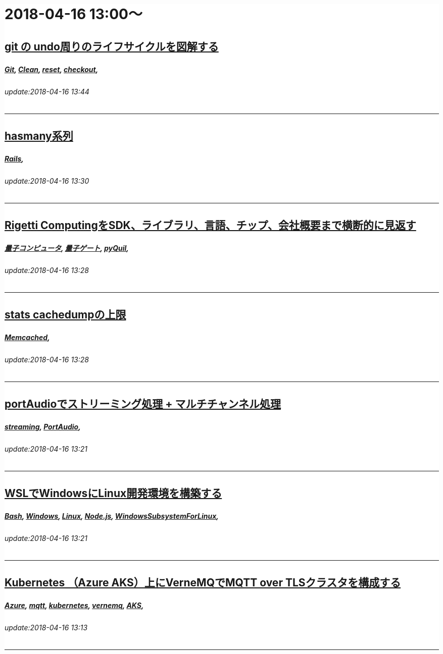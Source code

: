 


# 2018-04-16 13:00～
## [git の undo周りのライフサイクルを図解する](https://qiita.com/chase0213/items/da7bce5512394c73e0de)
##### [Git](https://qiita.com/tags/Git), [Clean](https://qiita.com/tags/Clean), [reset](https://qiita.com/tags/reset), [checkout](https://qiita.com/tags/checkout), 
###### update:2018-04-16 13:44
---
## [hasmany系列](https://qiita.com/takahiro1127/items/be658ad29e6f221387ec)
##### [Rails](https://qiita.com/tags/Rails), 
###### update:2018-04-16 13:30
---
## [Rigetti ComputingをSDK、ライブラリ、言語、チップ、会社概要まで横断的に見返す](https://qiita.com/YuichiroMinato/items/78763e8e718ea894a548)
##### [量子コンピュータ](https://qiita.com/tags/量子コンピュータ), [量子ゲート](https://qiita.com/tags/量子ゲート), [pyQuil](https://qiita.com/tags/pyQuil), 
###### update:2018-04-16 13:28
---
## [stats cachedumpの上限](https://qiita.com/eslar/items/fe2230f50ff397378c17)
##### [Memcached](https://qiita.com/tags/Memcached), 
###### update:2018-04-16 13:28
---
## [portAudioでストリーミング処理 + マルチチャンネル処理](https://qiita.com/m-masaki72/items/1afbae2828ae65653d80)
##### [streaming](https://qiita.com/tags/streaming), [PortAudio](https://qiita.com/tags/PortAudio), 
###### update:2018-04-16 13:21
---
## [WSLでWindowsにLinux開発環境を構築する](https://qiita.com/taquaki-satwo/items/b379a141492ce8927deb)
##### [Bash](https://qiita.com/tags/Bash), [Windows](https://qiita.com/tags/Windows), [Linux](https://qiita.com/tags/Linux), [Node.js](https://qiita.com/tags/Node.js), [WindowsSubsystemForLinux](https://qiita.com/tags/WindowsSubsystemForLinux), 
###### update:2018-04-16 13:21
---
## [Kubernetes （Azure AKS）上にVerneMQでMQTT over TLSクラスタを構成する](https://qiita.com/nmatsui/items/0a46a2d2acd9ddfccaa4)
##### [Azure](https://qiita.com/tags/Azure), [mqtt](https://qiita.com/tags/mqtt), [kubernetes](https://qiita.com/tags/kubernetes), [vernemq](https://qiita.com/tags/vernemq), [AKS](https://qiita.com/tags/AKS), 
###### update:2018-04-16 13:13
---